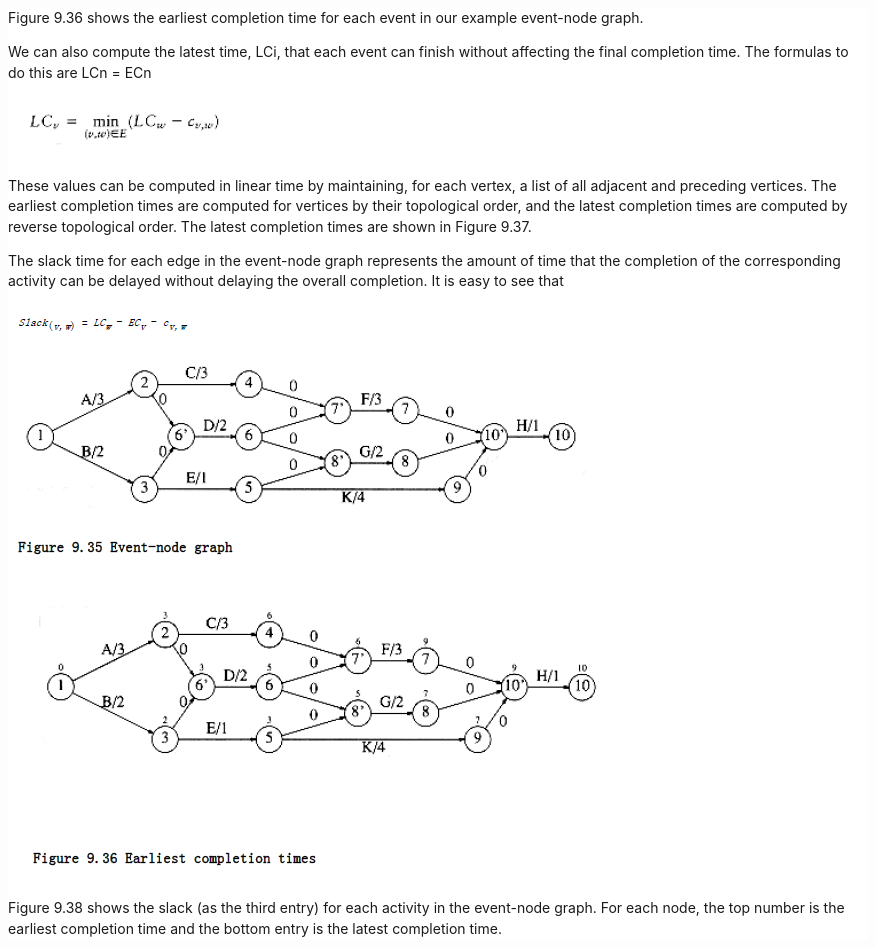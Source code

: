 Figure 9.36 shows the earliest completion time for each event in our example event-node graph.

We can also compute the latest time, LCi, that each event can finish without affecting the final completion time. The formulas to do this are LCn = ECn

![Alt text](f2.png)

These values can be computed in linear time by maintaining, for each vertex, a list of all adjacent and preceding vertices. The earliest completion times are computed for vertices by their topological order, and the latest completion times are computed by reverse topological order. The latest completion times are shown in Figure 9.37.

The slack time for each edge in the event-node graph represents the amount of time that the completion of the corresponding activity can be delayed without delaying the overall completion. It is easy to see that

![Alt text](figure-9.35.png)

![Alt text](figure-9.36.png)

Figure 9.38 shows the slack (as the third entry) for each activity in the event-node graph. For each node, the top number is the earliest completion time and the bottom entry is the latest completion time.
